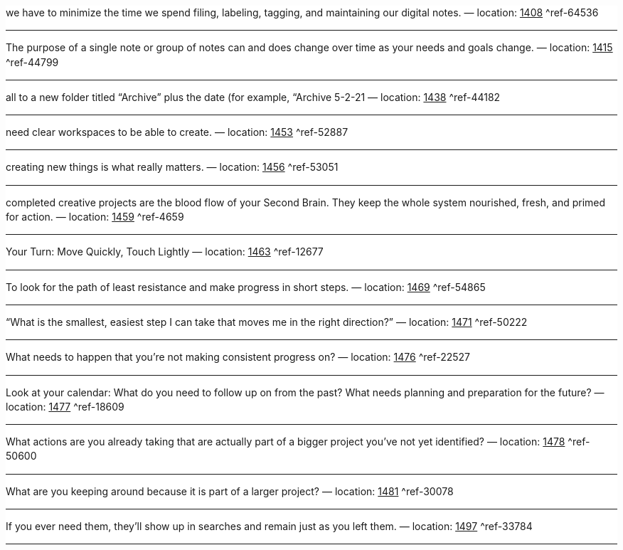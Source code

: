 we have to minimize the time we spend filing, labeling, tagging, and maintaining our digital notes. — location: [1408](kindle://book?action=open&asin=B09MDNDYYF&location=1408) ^ref-64536

---
The purpose of a single note or group of notes can and does change over time as your needs and goals change. — location: [1415](kindle://book?action=open&asin=B09MDNDYYF&location=1415) ^ref-44799

---
all to a new folder titled “Archive” plus the date (for example, “Archive 5-2-21 — location: [1438](kindle://book?action=open&asin=B09MDNDYYF&location=1438) ^ref-44182

---
need clear workspaces to be able to create. — location: [1453](kindle://book?action=open&asin=B09MDNDYYF&location=1453) ^ref-52887

---
creating new things is what really matters. — location: [1456](kindle://book?action=open&asin=B09MDNDYYF&location=1456) ^ref-53051

---
completed creative projects are the blood flow of your Second Brain. They keep the whole system nourished, fresh, and primed for action. — location: [1459](kindle://book?action=open&asin=B09MDNDYYF&location=1459) ^ref-4659

---
Your Turn: Move Quickly, Touch Lightly — location: [1463](kindle://book?action=open&asin=B09MDNDYYF&location=1463) ^ref-12677

---
To look for the path of least resistance and make progress in short steps. — location: [1469](kindle://book?action=open&asin=B09MDNDYYF&location=1469) ^ref-54865

---
“What is the smallest, easiest step I can take that moves me in the right direction?” — location: [1471](kindle://book?action=open&asin=B09MDNDYYF&location=1471) ^ref-50222

---
What needs to happen that you’re not making consistent progress on? — location: [1476](kindle://book?action=open&asin=B09MDNDYYF&location=1476) ^ref-22527

---
Look at your calendar: What do you need to follow up on from the past? What needs planning and preparation for the future? — location: [1477](kindle://book?action=open&asin=B09MDNDYYF&location=1477) ^ref-18609

---
What actions are you already taking that are actually part of a bigger project you’ve not yet identified? — location: [1478](kindle://book?action=open&asin=B09MDNDYYF&location=1478) ^ref-50600

---
What are you keeping around because it is part of a larger project? — location: [1481](kindle://book?action=open&asin=B09MDNDYYF&location=1481) ^ref-30078

---
If you ever need them, they’ll show up in searches and remain just as you left them. — location: [1497](kindle://book?action=open&asin=B09MDNDYYF&location=1497) ^ref-33784

---